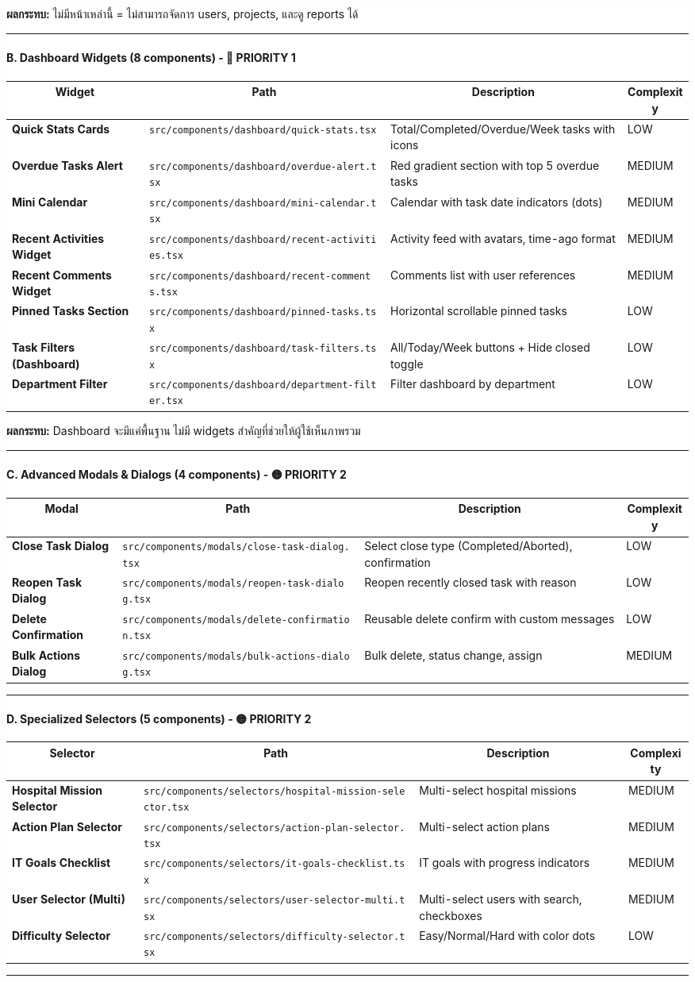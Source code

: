 **ผลกระทบ:** ไม่มีหน้าเหล่านี้ = ไม่สามารถจัดการ users, projects, และดู reports ได้

---

#### B. Dashboard Widgets (8 components) - 🔴 PRIORITY 1

| Widget | Path | Description | Complexity |
|--------|------|-------------|------------|
| **Quick Stats Cards** | `src/components/dashboard/quick-stats.tsx` | Total/Completed/Overdue/Week tasks with icons | LOW |
| **Overdue Tasks Alert** | `src/components/dashboard/overdue-alert.tsx` | Red gradient section with top 5 overdue tasks | MEDIUM |
| **Mini Calendar** | `src/components/dashboard/mini-calendar.tsx` | Calendar with task date indicators (dots) | MEDIUM |
| **Recent Activities Widget** | `src/components/dashboard/recent-activities.tsx` | Activity feed with avatars, time-ago format | MEDIUM |
| **Recent Comments Widget** | `src/components/dashboard/recent-comments.tsx` | Comments list with user references | MEDIUM |
| **Pinned Tasks Section** | `src/components/dashboard/pinned-tasks.tsx` | Horizontal scrollable pinned tasks | LOW |
| **Task Filters (Dashboard)** | `src/components/dashboard/task-filters.tsx` | All/Today/Week buttons + Hide closed toggle | LOW |
| **Department Filter** | `src/components/dashboard/department-filter.tsx` | Filter dashboard by department | LOW |

**ผลกระทบ:** Dashboard จะมีแค่พื้นฐาน ไม่มี widgets สำคัญที่ช่วยให้ผู้ใช้เห็นภาพรวม

---

#### C. Advanced Modals & Dialogs (4 components) - 🟡 PRIORITY 2

| Modal | Path | Description | Complexity |
|-------|------|-------------|------------|
| **Close Task Dialog** | `src/components/modals/close-task-dialog.tsx` | Select close type (Completed/Aborted), confirmation | LOW |
| **Reopen Task Dialog** | `src/components/modals/reopen-task-dialog.tsx` | Reopen recently closed task with reason | LOW |
| **Delete Confirmation** | `src/components/modals/delete-confirmation.tsx` | Reusable delete confirm with custom messages | LOW |
| **Bulk Actions Dialog** | `src/components/modals/bulk-actions-dialog.tsx` | Bulk delete, status change, assign | MEDIUM |

---

#### D. Specialized Selectors (5 components) - 🟡 PRIORITY 2

| Selector | Path | Description | Complexity |
|----------|------|-------------|------------|
| **Hospital Mission Selector** | `src/components/selectors/hospital-mission-selector.tsx` | Multi-select hospital missions | MEDIUM |
| **Action Plan Selector** | `src/components/selectors/action-plan-selector.tsx` | Multi-select action plans | MEDIUM |
| **IT Goals Checklist** | `src/components/selectors/it-goals-checklist.tsx` | IT goals with progress indicators | MEDIUM |
| **User Selector (Multi)** | `src/components/selectors/user-selector-multi.tsx` | Multi-select users with search, checkboxes | MEDIUM |
| **Difficulty Selector** | `src/components/selectors/difficulty-selector.tsx` | Easy/Normal/Hard with color dots | LOW |

---
